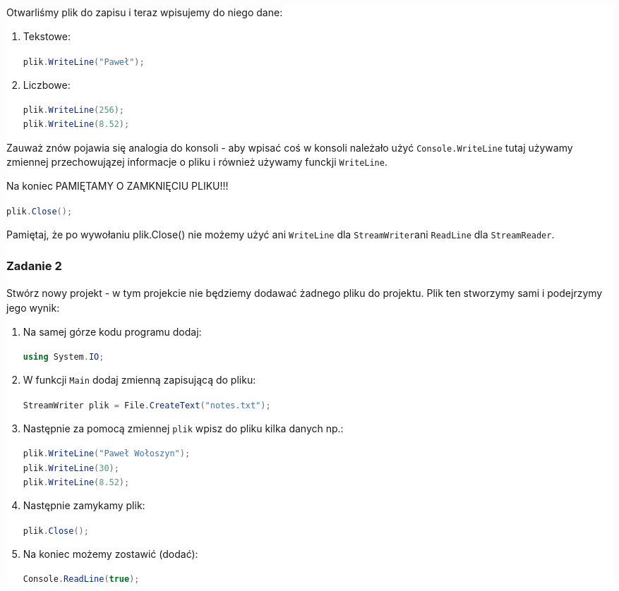 Otwarliśmy plik do zapisu i teraz wpisujemy do niego dane:

1. Tekstowe:

   ```csharp
   plik.WriteLine("Paweł");
   ```

2. Liczbowe:

   ```csharp
   plik.WriteLine(256);
   plik.WriteLine(8.52);
   ```

Zauważ znów pojawia się analogia do konsoli - aby wpisać coś w konsoli należało użyć `Console.WriteLine` tutaj używamy zmiennej przechowujązej informacje o pliku i również używamy funckji `WriteLine`.

Na koniec PAMIĘTAMY O ZAMKNIĘCIU PLIKU!!!

```csharp
plik.Close();
```

Pamiętaj, że po wywołaniu plik.Close() nie możemy użyć ani `WriteLine` dla `StreamWriter`ani `ReadLine` dla `StreamReader`.

### Zadanie 2

Stwórz nowy projekt - w tym projekcie nie będziemy dodawać żadnego pliku do projektu. Plik ten stworzymy sami i podejrzymy jego wynik:

1. Na samej górze kodu programu dodaj:

   ```csharp
   using System.IO;
   ```

2. W funkcji `Main` dodaj zmienną zapisującą do pliku:

   ```csharp
   StreamWriter plik = File.CreateText("notes.txt");
   ```

3. Następnie za pomocą zmiennej `plik` wpisz do pliku kilka danych np.:

   ```csharp
   plik.WriteLine("Paweł Wołoszyn");
   plik.WriteLine(30);
   plik.WriteLine(8.52);
   ```

4. Następnie zamykamy plik:

   ```csharp
   plik.Close();
   ```

5. Na koniec możemy zostawić (dodać):

   ```csharp
   Console.ReadLine(true);
   ```

